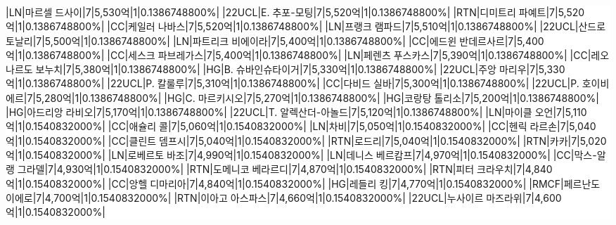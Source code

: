 |LN|마르셀 드사이|7|5,530억|1|0.1386748800%|
|22UCL|E. 추포-모팅|7|5,520억|1|0.1386748800%|
|RTN|디미트리 파예트|7|5,520억|1|0.1386748800%|
|CC|케일러 나바스|7|5,520억|1|0.1386748800%|
|LN|프랭크 램파드|7|5,510억|1|0.1386748800%|
|22UCL|산드로 토날리|7|5,500억|1|0.1386748800%|
|LN|파트리크 비에이라|7|5,400억|1|0.1386748800%|
|CC|에드윈 반데르사르|7|5,400억|1|0.1386748800%|
|CC|세스크 파브레가스|7|5,400억|1|0.1386748800%|
|LN|페렌츠 푸스카스|7|5,390억|1|0.1386748800%|
|CC|레오나르도 보누치|7|5,380억|1|0.1386748800%|
|HG|B. 슈바인슈타이거|7|5,330억|1|0.1386748800%|
|22UCL|주앙 마리우|7|5,330억|1|0.1386748800%|
|22UCL|P. 칼룰루|7|5,310억|1|0.1386748800%|
|CC|다비드 실바|7|5,300억|1|0.1386748800%|
|22UCL|P. 호이비에르|7|5,280억|1|0.1386748800%|
|HG|C. 마르키시오|7|5,270억|1|0.1386748800%|
|HG|코랑탕 톨리소|7|5,200억|1|0.1386748800%|
|HG|아드리앙 라비오|7|5,170억|1|0.1386748800%|
|22UCL|T. 알렉산더-아놀드|7|5,120억|1|0.1386748800%|
|LN|마이클 오언|7|5,110억|1|0.1540832000%|
|CC|애슐리 콜|7|5,060억|1|0.1540832000%|
|LN|차비|7|5,050억|1|0.1540832000%|
|CC|헨릭 라르손|7|5,040억|1|0.1540832000%|
|CC|클린트 뎀프시|7|5,040억|1|0.1540832000%|
|RTN|로드리|7|5,040억|1|0.1540832000%|
|RTN|카카|7|5,020억|1|0.1540832000%|
|LN|로베르토 바조|7|4,990억|1|0.1540832000%|
|LN|데니스 베르캄프|7|4,970억|1|0.1540832000%|
|CC|막스-알랭 그라델|7|4,930억|1|0.1540832000%|
|RTN|도메니코 베라르디|7|4,870억|1|0.1540832000%|
|RTN|피터 크라우치|7|4,840억|1|0.1540832000%|
|CC|앙헬 디마리아|7|4,840억|1|0.1540832000%|
|HG|레들리 킹|7|4,770억|1|0.1540832000%|
|RMCF|페르난도 이에로|7|4,700억|1|0.1540832000%|
|RTN|이아고 아스파스|7|4,660억|1|0.1540832000%|
|22UCL|누사이르 마즈라위|7|4,600억|1|0.1540832000%|